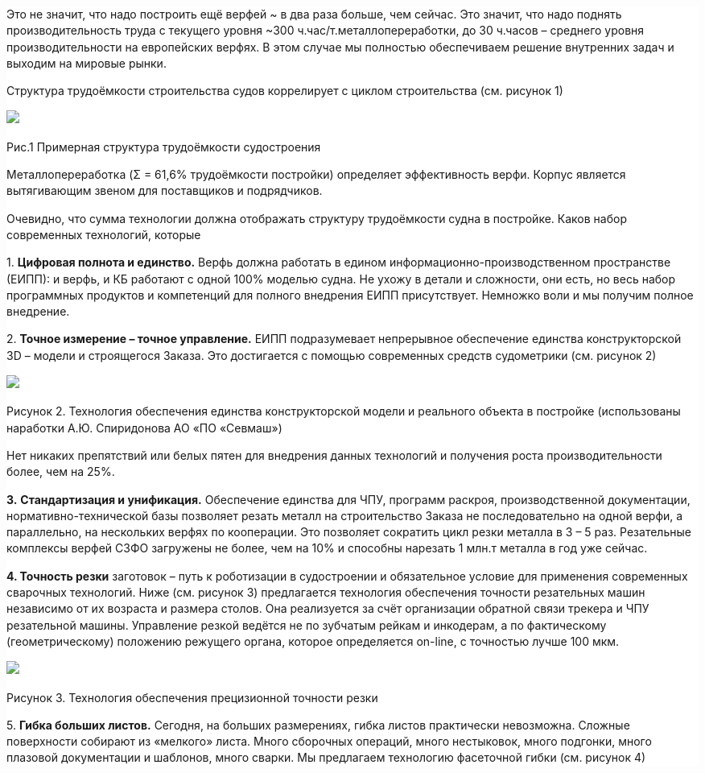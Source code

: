 Это не значит, что надо построить ещё верфей ~ в два раза больше, чем сейчас. Это значит, что надо поднять производительность труда с текущего уровня ~300 ч.час/т.металлопереработки, до 30 ч.часов – среднего уровня производительности на европейских верфях. В этом случае мы полностью обеспечиваем решение внутренних задач и выходим на мировые рынки.

Структура трудоёмкости строительства судов коррелирует с циклом строительства (см. рисунок 1)

![](https://magazine.neftegaz.ru/upload/medialibrary/91a/91a98fbbc99bb6ceaa99261764ab01ff.png)  

Рис.1 Примерная структура трудоёмкости судостроения

Металлопереработка (Σ = 61,6% трудоёмкости постройки) определяет эффективность верфи. Корпус является вытягивающим звеном для поставщиков и подрядчиков.

Очевидно, что сумма технологии должна отображать структуру трудоёмкости судна в постройке. Каков набор современных технологий, которые

1. **Цифровая полнота и единство.** Верфь должна работать в едином информационно-производственном пространстве (ЕИПП): и верфь, и КБ работают с одной 100% моделью судна. Не ухожу в детали и сложности, они есть, но весь набор программных продуктов и компетенций для полного внедрения ЕИПП присутствует. Немножко воли и мы получим полное внедрение.

2. **Точное измерение – точное управление.** ЕИПП подразумевает непрерывное обеспечение единства конструкторской 3D – модели и строящегося Заказа. Это достигается с помощью современных средств судометрики (см. рисунок 2)

![](https://magazine.neftegaz.ru/upload/medialibrary/e2f/e2f3e65d6207328c85c1c6f3cbdddb6e.png)  

Рисунок 2. Технология обеспечения единства конструкторской модели и реального объекта в постройке (использованы наработки А.Ю. Спиридонова АО «ПО «Севмаш»)

Нет никаких препятствий или белых пятен для внедрения данных технологий и получения роста производительности более, чем на 25%.

**3.** **Стандартизация и унификация.** Обеспечение единства для ЧПУ, программ раскроя, производственной документации, нормативно-технической базы позволяет резать металл на строительство Заказа не последовательно на одной верфи, а параллельно, на нескольких верфях по кооперации. Это позволяет сократить цикл резки металла в 3 – 5 раз. Резательные комплексы верфей СЗФО загружены не более, чем на 10% и способны нарезать 1 млн.т металла в год уже сейчас.

**4. Точность резки** заготовок – путь к роботизации в судостроении и обязательное условие для применения современных сварочных технологий. Ниже (см. рисунок 3) предлагается технология обеспечения точности резательных машин независимо от их возраста и размера столов. Она реализуется за счёт организации обратной связи трекера и ЧПУ резательной машины. Управление резкой ведётся не по зубчатым рейкам и инкодерам, а по фактическому (геометрическому) положению режущего органа, которое определяется on-line, с точностью лучше 100 мкм.

![](https://magazine.neftegaz.ru/upload/medialibrary/2e7/2e76f9172d29a462303757167a69486c.png)  

Рисунок 3. Технология обеспечения прецизионной точности резки

5. **Гибка больших листов.** Сегодня, на больших размерениях, гибка листов практически невозможна. Сложные поверхности собирают из «мелкого» листа. Много сборочных операций, много нестыковок, много подгонки, много плазовой документации и шаблонов, много сварки. Мы предлагаем технологию фасеточной гибки (см. рисунок 4)
